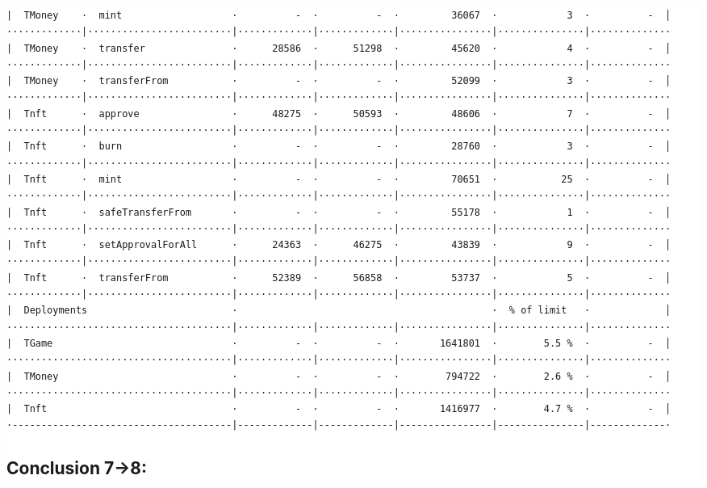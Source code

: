 ```txt
|  TMoney    ·  mint                   ·          -  ·          -  ·         36067  ·            3  ·          -  │
·············|·························|·············|·············|················|···············|··············
|  TMoney    ·  transfer               ·      28586  ·      51298  ·         45620  ·            4  ·          -  │
·············|·························|·············|·············|················|···············|··············
|  TMoney    ·  transferFrom           ·          -  ·          -  ·         52099  ·            3  ·          -  │
·············|·························|·············|·············|················|···············|··············
|  Tnft      ·  approve                ·      48275  ·      50593  ·         48606  ·            7  ·          -  │
·············|·························|·············|·············|················|···············|··············
|  Tnft      ·  burn                   ·          -  ·          -  ·         28760  ·            3  ·          -  │
·············|·························|·············|·············|················|···············|··············
|  Tnft      ·  mint                   ·          -  ·          -  ·         70651  ·           25  ·          -  │
·············|·························|·············|·············|················|···············|··············
|  Tnft      ·  safeTransferFrom       ·          -  ·          -  ·         55178  ·            1  ·          -  │
·············|·························|·············|·············|················|···············|··············
|  Tnft      ·  setApprovalForAll      ·      24363  ·      46275  ·         43839  ·            9  ·          -  │
·············|·························|·············|·············|················|···············|··············
|  Tnft      ·  transferFrom           ·      52389  ·      56858  ·         53737  ·            5  ·          -  │
·············|·························|·············|·············|················|···············|··············
|  Deployments                         ·                                            ·  % of limit   ·             │
·······································|·············|·············|················|···············|··············
|  TGame                               ·          -  ·          -  ·       1641801  ·        5.5 %  ·          -  │
·······································|·············|·············|················|···············|··············
|  TMoney                              ·          -  ·          -  ·        794722  ·        2.6 %  ·          -  │
·······································|·············|·············|················|···············|··············
|  Tnft                                ·          -  ·          -  ·       1416977  ·        4.7 %  ·          -  │
·--------------------------------------|-------------|-------------|----------------|---------------|-------------·
```
## Conclusion 7->8:
